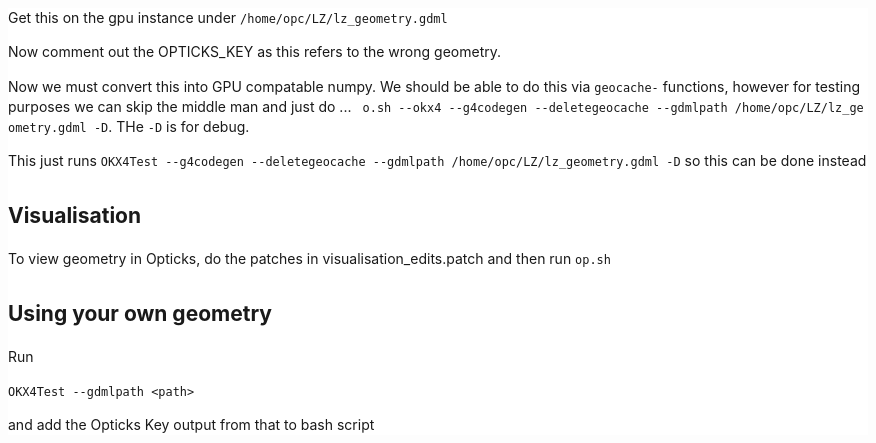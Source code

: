 Get this on the gpu instance under `/home/opc/LZ/lz_geometry.gdml`

Now comment out the OPTICKS_KEY as this refers to the wrong geometry.

Now we must convert this into GPU compatable numpy.
We should be able to do this via `geocache-` functions, however for testing purposes we can skip the middle man and just do ...
` o.sh --okx4 --g4codegen --deletegeocache --gdmlpath /home/opc/LZ/lz_geometry.gdml -D`.
THe `-D` is for debug.

This just runs `OKX4Test --g4codegen --deletegeocache --gdmlpath /home/opc/LZ/lz_geometry.gdml -D` so this can be done instead


## Visualisation
To view geometry in Opticks, do the patches in visualisation_edits.patch and then run `op.sh`

## Using your own geometry
Run 
```code
OKX4Test --gdmlpath <path>
```
and add the Opticks Key output from that to bash script